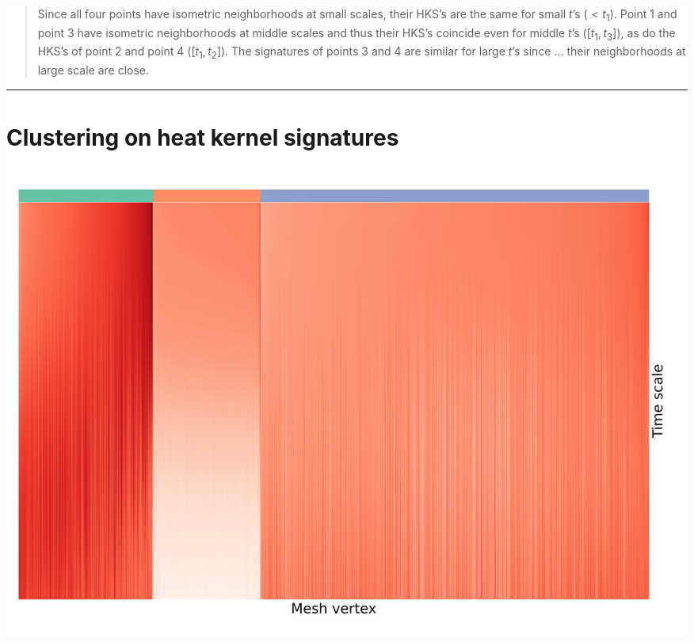 

> Since all four points have isometric neighborhoods at small scales, their HKS’s are the same for small $t$’s ($< t_1$). Point 1 and point 3 have isometric neighborhoods at middle scales and thus their HKS’s coincide even for middle $t$’s ($[t_1,t_3]$), as do the HKS’s of point 2 and point 4 ($[t_1,t_2]$). The signatures of points 3 and 4 are similar for large $t$’s since ... their neighborhoods at large scale are close.

</div>
</div>



---

# Clustering on heat kernel signatures

<div class="columns">
<div>

![center](./images/hks_clustermap.png)

</div>
<div>
